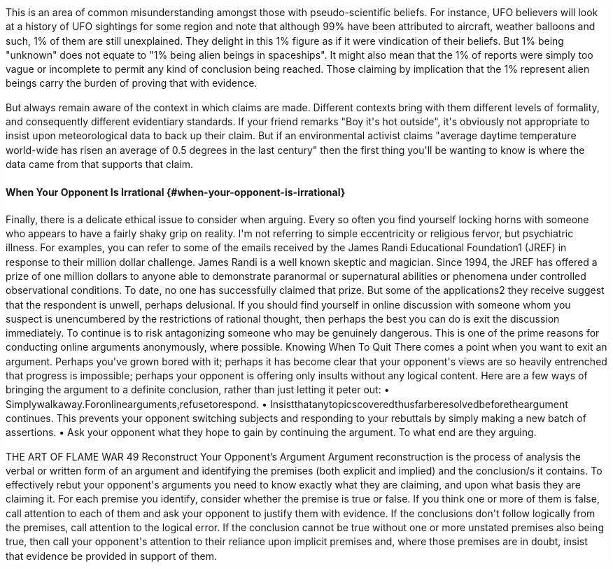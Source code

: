 This is an area of common misunderstanding amongst those with pseudo-scientific beliefs. For instance, UFO believers will look at a history of UFO sightings for some region and note that although 99% have been attributed to aircraft, weather balloons and such, 1% of them are still unexplained. They delight in this 1% figure as if it were vindication of their beliefs. But 1% being "unknown" does not equate to "1% being alien beings in spaceships". It might also mean that the 1% of reports were simply too vague or incomplete to permit any kind of conclusion being reached. Those claiming by implication that the 1% represent alien beings carry the burden of proving that with evidence.

But always remain aware of the context in which claims are made. Different contexts bring with them different levels of formality, and consequently different evidentiary standards. If your friend remarks "Boy it's hot outside", it's obviously not appropriate to insist upon meteorological data to back up their claim. But if an environmental activist claims "average daytime temperature world-wide has risen an average of 0.5 degrees in the last century" then the first thing you'll be wanting to know is where the data came from that supports that claim.


#### When Your Opponent Is Irrational {#when-your-opponent-is-irrational}

Finally, there is a delicate ethical issue to consider when arguing. Every so often you find yourself locking horns with someone who appears to have a fairly shaky grip on reality. I'm not referring to simple eccentricity or religious fervor, but psychiatric illness. For examples, you can refer to some of the emails received by the James Randi Educational Foundation1 (JREF) in response to their million dollar challenge. James Randi is a well known skeptic and magician. Since 1994, the JREF has offered a prize of one million dollars to anyone able to demonstrate paranormal or supernatural abilities or phenomena under controlled observational conditions. To date, no one has successfully claimed that prize. But some of the applications2 they receive suggest that the respondent is unwell, perhaps delusional. If you should find yourself in online discussion with someone whom you suspect is unencumbered by the restrictions of rational thought, then perhaps the best you can do is exit the discussion immediately. To continue is to risk antagonizing someone who may be genuinely dangerous. This is one of the prime reasons for conducting online arguments anonymously, where possible.
Knowing When To Quit
There comes a point when you want to exit an argument. Perhaps you've grown bored with it; perhaps it has become clear that your opponent's views are so heavily entrenched that progress is impossible; perhaps your opponent is offering only insults without any logical content. Here are a few ways of bringing the argument to a definite conclusion, rather than just letting it peter out:
• Simplywalkaway.Foronlinearguments,refusetorespond.
• Insistthatanytopicscoveredthusfarberesolvedbeforetheargument continues. This prevents your opponent switching subjects and responding to your rebuttals by simply making a new batch of assertions.
• Ask your opponent what they hope to gain by continuing the argument. To what end are they arguing.

THE ART OF FLAME WAR 49
Reconstruct Your Opponent’s Argument
Argument reconstruction is the process of analysis the verbal or written form of an argument and identifying the premises (both explicit and implied) and the conclusion/s it contains. To effectively rebut your opponent's arguments you need to know exactly what they are claiming, and upon what basis they are claiming it. For each premise you identify, consider whether the premise is true or false. If you think one or more of them is false, call attention to each of them and ask your opponent to justify them with evidence. If the conclusions don't follow logically from the premises, call attention to the logical error. If the conclusion cannot be true without one or more unstated premises also being true, then call your opponent's attention to their reliance upon implicit premises and, where those premises are in doubt, insist that evidence be provided in support of them.
